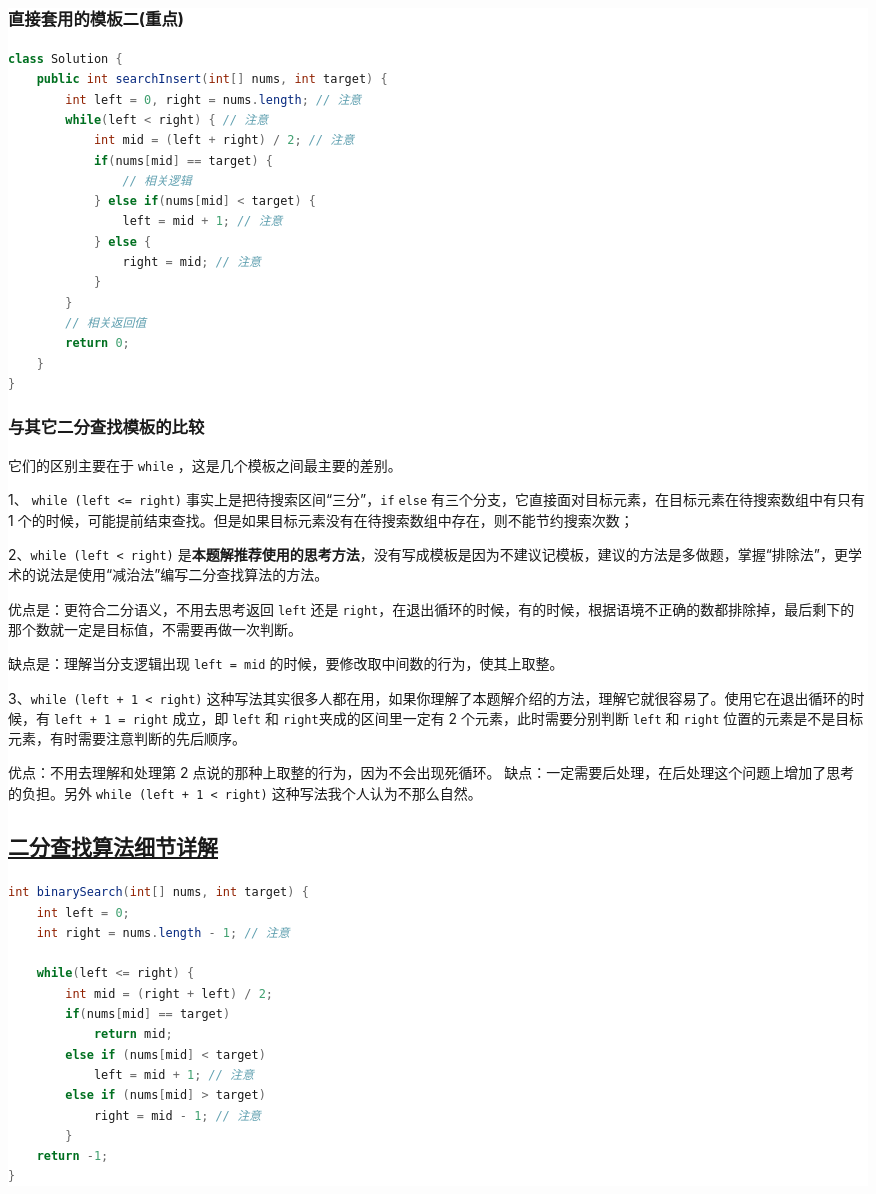 ### 直接套用的模板二(重点)

```java
class Solution {
    public int searchInsert(int[] nums, int target) {
        int left = 0, right = nums.length; // 注意
        while(left < right) { // 注意
            int mid = (left + right) / 2; // 注意
            if(nums[mid] == target) {
                // 相关逻辑
            } else if(nums[mid] < target) {
                left = mid + 1; // 注意
            } else {
                right = mid; // 注意
            }
        }
        // 相关返回值
        return 0;
    }
}
```



### 与其它二分查找模板的比较

它们的区别主要在于 `while` ，这是几个模板之间最主要的差别。

1、 `while (left <= right)` 事实上是把待搜索区间“三分”，`if` `else` 有三个分支，它直接面对目标元素，在目标元素在待搜索数组中有只有 1 个的时候，可能提前结束查找。但是如果目标元素没有在待搜索数组中存在，则不能节约搜索次数；

2、`while (left < right)` 是**本题解推荐使用的思考方法**，没有写成模板是因为不建议记模板，建议的方法是多做题，掌握“排除法”，更学术的说法是使用“减治法”编写二分查找算法的方法。

优点是：更符合二分语义，不用去思考返回 `left` 还是 `right`，在退出循环的时候，有的时候，根据语境不正确的数都排除掉，最后剩下的那个数就一定是目标值，不需要再做一次判断。

缺点是：理解当分支逻辑出现 `left = mid` 的时候，要修改取中间数的行为，使其上取整。

3、`while (left + 1 < right)` 这种写法其实很多人都在用，如果你理解了本题解介绍的方法，理解它就很容易了。使用它在退出循环的时候，有 `left + 1 = right` 成立，即 `left` 和 `right`夹成的区间里一定有 2 个元素，此时需要分别判断 `left` 和 `right` 位置的元素是不是目标元素，有时需要注意判断的先后顺序。

优点：不用去理解和处理第 2 点说的那种上取整的行为，因为不会出现死循环。
缺点：一定需要后处理，在后处理这个问题上增加了思考的负担。另外 `while (left + 1 < right)` 这种写法我个人认为不那么自然。



## [二分查找算法细节详解](https://leetcode-cn.com/problems/find-first-and-last-position-of-element-in-sorted-array/solution/er-fen-cha-zhao-suan-fa-xi-jie-xiang-jie-by-labula/)

```java
int binarySearch(int[] nums, int target) {
    int left = 0; 
    int right = nums.length - 1; // 注意

    while(left <= right) {
        int mid = (right + left) / 2;
        if(nums[mid] == target)
            return mid; 
        else if (nums[mid] < target)
            left = mid + 1; // 注意
        else if (nums[mid] > target)
            right = mid - 1; // 注意
        }
    return -1;
}

```
